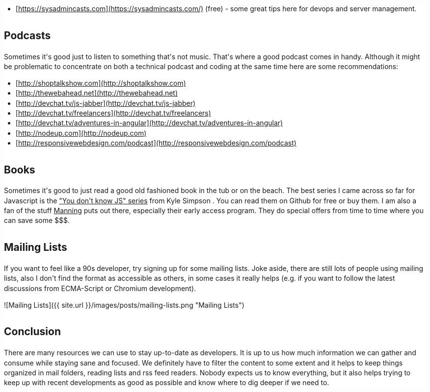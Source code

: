 - [https://sysadmincasts.com](https://sysadmincasts.com/)  (free) - some great tips here for devops and server management.


## Podcasts

Sometimes it's good just to listen to something that's not music. That's where a good podcast comes in handy. Although it might be problematic to concentrate on both a technical podcast and coding at the same time here are some recommendations:

- [http://shoptalkshow.com](http://shoptalkshow.com)
- [http://thewebahead.net](http://thewebahead.net)
- [http://devchat.tv/js-jabber](http://devchat.tv/js-jabber)
- [http://devchat.tv/freelancers](http://devchat.tv/freelancers)
- [http://devchat.tv/adventures-in-angular](http://devchat.tv/adventures-in-angular)
- [http://nodeup.com](http://nodeup.com)
- [http://responsivewebdesign.com/podcast](http://responsivewebdesign.com/podcast)


## Books

Sometimes it's good to just read a good old fashioned book in the tub or on the beach. The best series I came across so far for Javascript is the ["You don't know JS" series](https://github.com/getify/You-Dont-Know-JS) from Kyle Simpson . You can read them on Github for free or buy them.
I am also a fan of the stuff [Manning](http://manning.com/) puts out there, especially their early access program. They do special offers from time to time where you can save some $$$.

## Mailing Lists

If you want to feel like a 90s developer, try signing up for some mailing lists. Joke aside, there are still lots of people using mailing lists, also I don't find the format as accessible as others, in some cases it really helps (e.g. if you want to follow the latest discussions from ECMA-Script or Chromium development).

![Mailing Lists]({{ site.url }}/images/posts/mailing-lists.png "Mailing Lists")


## Conclusion

There are many resources we can use to stay up-to-date as developers. It is up to us how much information we can gather and consume while staying sane and focused. We definitely have to filter the content to some extent and it helps to keep things organized in mail folders, reading lists and rss feed readers.
Nobody expects us to know everything, but it also helps trying to keep up with recent developments as good as possible and know where to dig deeper if we need to.

